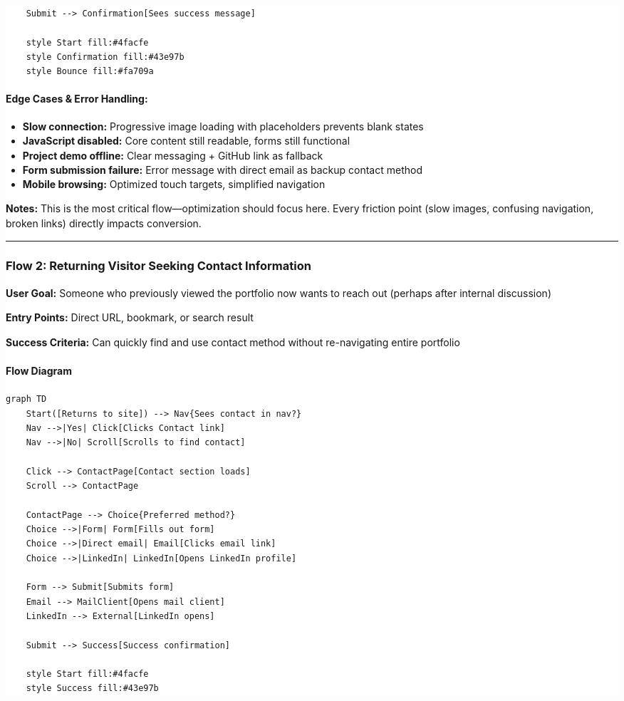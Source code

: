 ```mermaid
    Submit --> Confirmation[Sees success message]

    style Start fill:#4facfe
    style Confirmation fill:#43e97b
    style Bounce fill:#fa709a
```

#### Edge Cases & Error Handling:
- **Slow connection:** Progressive image loading with placeholders prevents blank states
- **JavaScript disabled:** Core content still readable, forms still functional
- **Project demo offline:** Clear messaging + GitHub link as fallback
- **Form submission failure:** Error message with direct email as backup contact method
- **Mobile browsing:** Optimized touch targets, simplified navigation

**Notes:** This is the most critical flow—optimization should focus here. Every friction point (slow images, confusing navigation, broken links) directly impacts conversion.

---

### Flow 2: Returning Visitor Seeking Contact Information

**User Goal:** Someone who previously viewed the portfolio now wants to reach out (perhaps after internal discussion)

**Entry Points:** Direct URL, bookmark, or search result

**Success Criteria:** Can quickly find and use contact method without re-navigating entire portfolio

#### Flow Diagram

```mermaid
graph TD
    Start([Returns to site]) --> Nav{Sees contact in nav?}
    Nav -->|Yes| Click[Clicks Contact link]
    Nav -->|No| Scroll[Scrolls to find contact]

    Click --> ContactPage[Contact section loads]
    Scroll --> ContactPage

    ContactPage --> Choice{Preferred method?}
    Choice -->|Form| Form[Fills out form]
    Choice -->|Direct email| Email[Clicks email link]
    Choice -->|LinkedIn| LinkedIn[Opens LinkedIn profile]

    Form --> Submit[Submits form]
    Email --> MailClient[Opens mail client]
    LinkedIn --> External[LinkedIn opens]

    Submit --> Success[Success confirmation]

    style Start fill:#4facfe
    style Success fill:#43e97b
```
